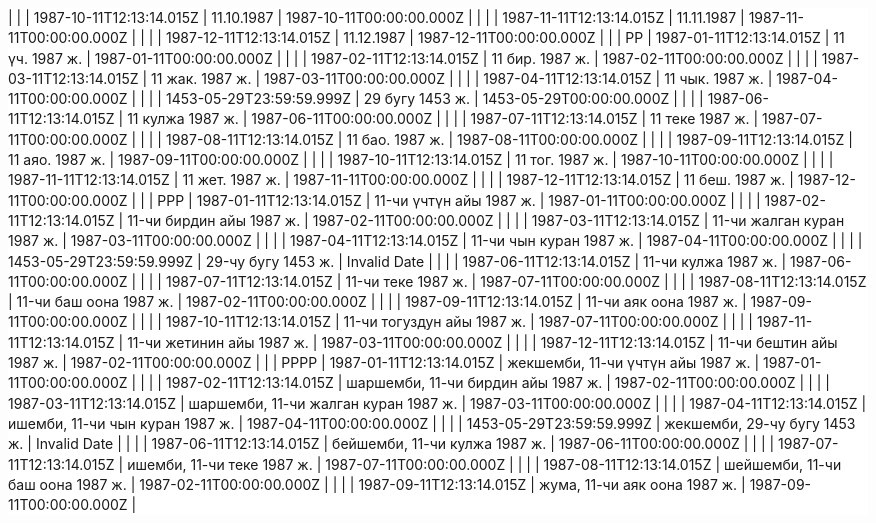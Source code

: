 |                                 |              | 1987-10-11T12:13:14.015Z | 11.10.1987                                               | 1987-10-11T00:00:00.000Z |
|                                 |              | 1987-11-11T12:13:14.015Z | 11.11.1987                                               | 1987-11-11T00:00:00.000Z |
|                                 |              | 1987-12-11T12:13:14.015Z | 11.12.1987                                               | 1987-12-11T00:00:00.000Z |
|                                 | PP           | 1987-01-11T12:13:14.015Z | 11 үч. 1987 ж.                                           | 1987-01-11T00:00:00.000Z |
|                                 |              | 1987-02-11T12:13:14.015Z | 11 бир. 1987 ж.                                          | 1987-02-11T00:00:00.000Z |
|                                 |              | 1987-03-11T12:13:14.015Z | 11 жак. 1987 ж.                                          | 1987-03-11T00:00:00.000Z |
|                                 |              | 1987-04-11T12:13:14.015Z | 11 чык. 1987 ж.                                          | 1987-04-11T00:00:00.000Z |
|                                 |              | 1453-05-29T23:59:59.999Z | 29 бугу 1453 ж.                                          | 1453-05-29T00:00:00.000Z |
|                                 |              | 1987-06-11T12:13:14.015Z | 11 кулжа 1987 ж.                                         | 1987-06-11T00:00:00.000Z |
|                                 |              | 1987-07-11T12:13:14.015Z | 11 теке 1987 ж.                                          | 1987-07-11T00:00:00.000Z |
|                                 |              | 1987-08-11T12:13:14.015Z | 11 бао. 1987 ж.                                          | 1987-08-11T00:00:00.000Z |
|                                 |              | 1987-09-11T12:13:14.015Z | 11 аяо. 1987 ж.                                          | 1987-09-11T00:00:00.000Z |
|                                 |              | 1987-10-11T12:13:14.015Z | 11 тог. 1987 ж.                                          | 1987-10-11T00:00:00.000Z |
|                                 |              | 1987-11-11T12:13:14.015Z | 11 жет. 1987 ж.                                          | 1987-11-11T00:00:00.000Z |
|                                 |              | 1987-12-11T12:13:14.015Z | 11 беш. 1987 ж.                                          | 1987-12-11T00:00:00.000Z |
|                                 | PPP          | 1987-01-11T12:13:14.015Z | 11-чи үчтүн айы 1987 ж.                                  | 1987-01-11T00:00:00.000Z |
|                                 |              | 1987-02-11T12:13:14.015Z | 11-чи бирдин айы 1987 ж.                                 | 1987-02-11T00:00:00.000Z |
|                                 |              | 1987-03-11T12:13:14.015Z | 11-чи жалган куран 1987 ж.                               | 1987-03-11T00:00:00.000Z |
|                                 |              | 1987-04-11T12:13:14.015Z | 11-чи чын куран 1987 ж.                                  | 1987-04-11T00:00:00.000Z |
|                                 |              | 1453-05-29T23:59:59.999Z | 29-чу бугу 1453 ж.                                       | Invalid Date             |
|                                 |              | 1987-06-11T12:13:14.015Z | 11-чи кулжа 1987 ж.                                      | 1987-06-11T00:00:00.000Z |
|                                 |              | 1987-07-11T12:13:14.015Z | 11-чи теке 1987 ж.                                       | 1987-07-11T00:00:00.000Z |
|                                 |              | 1987-08-11T12:13:14.015Z | 11-чи баш оона 1987 ж.                                   | 1987-02-11T00:00:00.000Z |
|                                 |              | 1987-09-11T12:13:14.015Z | 11-чи аяк оона 1987 ж.                                   | 1987-09-11T00:00:00.000Z |
|                                 |              | 1987-10-11T12:13:14.015Z | 11-чи тогуздун айы 1987 ж.                               | 1987-07-11T00:00:00.000Z |
|                                 |              | 1987-11-11T12:13:14.015Z | 11-чи жетинин айы 1987 ж.                                | 1987-03-11T00:00:00.000Z |
|                                 |              | 1987-12-11T12:13:14.015Z | 11-чи бештин айы 1987 ж.                                 | 1987-02-11T00:00:00.000Z |
|                                 | PPPP         | 1987-01-11T12:13:14.015Z | жекшемби, 11-чи үчтүн айы 1987 ж.                        | 1987-01-11T00:00:00.000Z |
|                                 |              | 1987-02-11T12:13:14.015Z | шаршемби, 11-чи бирдин айы 1987 ж.                       | 1987-02-11T00:00:00.000Z |
|                                 |              | 1987-03-11T12:13:14.015Z | шаршемби, 11-чи жалган куран 1987 ж.                     | 1987-03-11T00:00:00.000Z |
|                                 |              | 1987-04-11T12:13:14.015Z | ишемби, 11-чи чын куран 1987 ж.                          | 1987-04-11T00:00:00.000Z |
|                                 |              | 1453-05-29T23:59:59.999Z | жекшемби, 29-чу бугу 1453 ж.                             | Invalid Date             |
|                                 |              | 1987-06-11T12:13:14.015Z | бейшемби, 11-чи кулжа 1987 ж.                            | 1987-06-11T00:00:00.000Z |
|                                 |              | 1987-07-11T12:13:14.015Z | ишемби, 11-чи теке 1987 ж.                               | 1987-07-11T00:00:00.000Z |
|                                 |              | 1987-08-11T12:13:14.015Z | шейшемби, 11-чи баш оона 1987 ж.                         | 1987-02-11T00:00:00.000Z |
|                                 |              | 1987-09-11T12:13:14.015Z | жума, 11-чи аяк оона 1987 ж.                             | 1987-09-11T00:00:00.000Z |